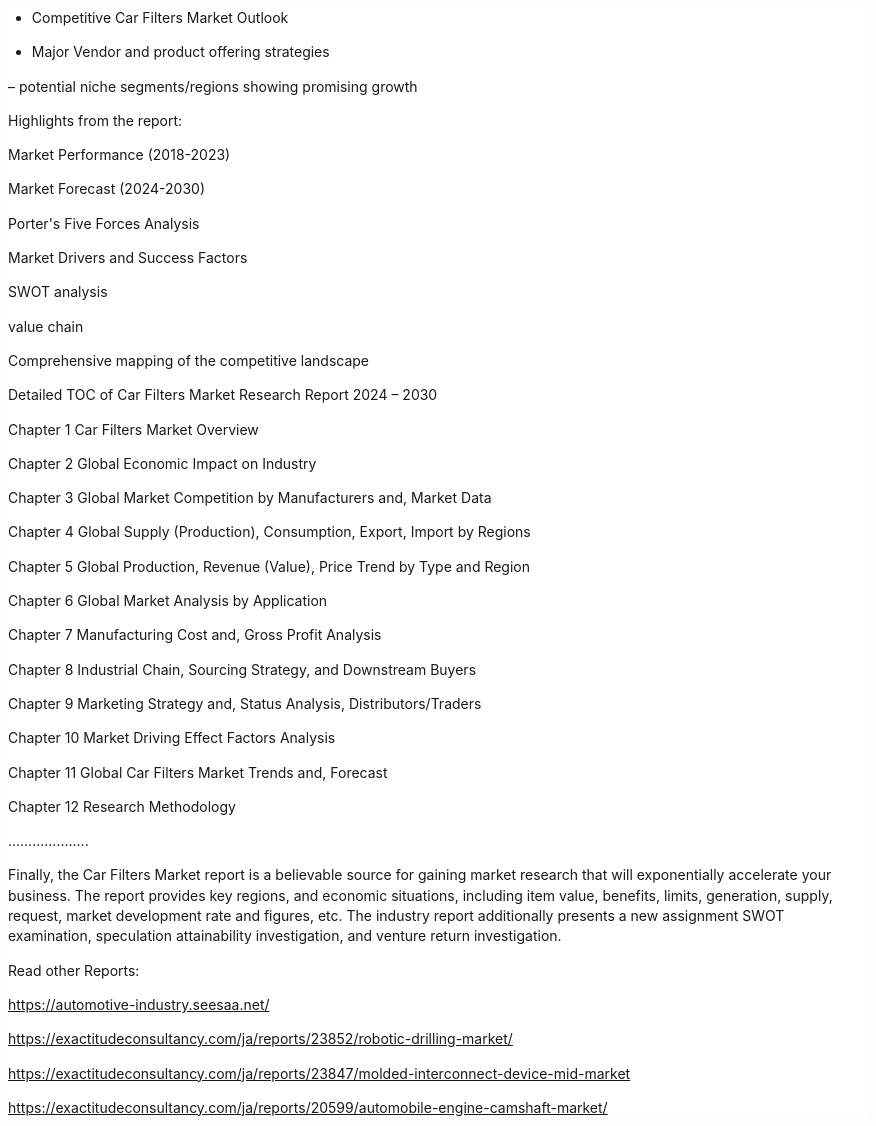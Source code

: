 - Competitive Car Filters Market Outlook

- Major Vendor and product offering strategies

– potential niche segments/regions showing promising growth

Highlights from the report:

Market Performance (2018-2023)

Market Forecast (2024-2030)

Porter's Five Forces Analysis

Market Drivers and Success Factors

SWOT analysis

value chain

Comprehensive mapping of the competitive landscape

Detailed TOC of Car Filters Market Research Report 2024 – 2030

Chapter 1 Car Filters Market Overview

Chapter 2 Global Economic Impact on Industry

Chapter 3 Global Market Competition by Manufacturers and, Market Data

Chapter 4 Global Supply (Production), Consumption, Export, Import by Regions

Chapter 5 Global Production, Revenue (Value), Price Trend by Type and Region

Chapter 6 Global Market Analysis by Application

Chapter 7 Manufacturing Cost and, Gross Profit Analysis

Chapter 8 Industrial Chain, Sourcing Strategy, and Downstream Buyers

Chapter 9 Marketing Strategy and, Status Analysis, Distributors/Traders

Chapter 10 Market Driving Effect Factors Analysis

Chapter 11 Global Car Filters Market Trends and, Forecast

Chapter 12 Research Methodology

………………..

Finally, the Car Filters Market report is a believable source for gaining market research that will exponentially accelerate your business. The report provides key regions, and economic situations, including item value, benefits, limits, generation, supply, request, market development rate and figures, etc. The industry report additionally presents a new assignment SWOT examination, speculation attainability investigation, and venture return investigation.

Read other Reports:

https://automotive-industry.seesaa.net/

https://exactitudeconsultancy.com/ja/reports/23852/robotic-drilling-market/

https://exactitudeconsultancy.com/ja/reports/23847/molded-interconnect-device-mid-market

https://exactitudeconsultancy.com/ja/reports/20599/automobile-engine-camshaft-market/
